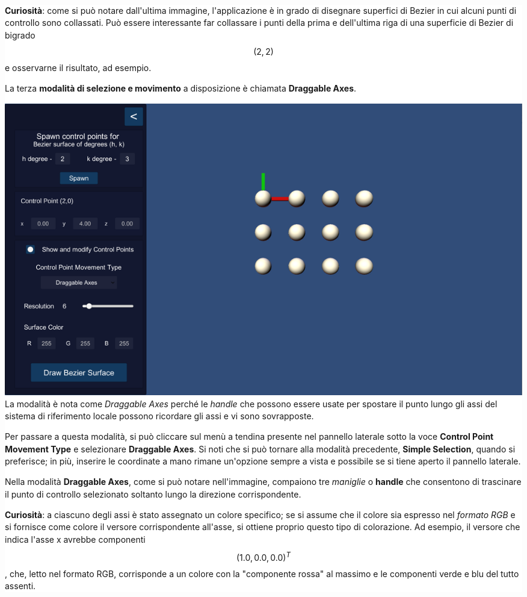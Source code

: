 **Curiosità**: come si può notare dall'ultima immagine, l'applicazione è in grado di disegnare superfici di Bezier in cui alcuni punti di controllo sono collassati. Può essere interessante far collassare i punti della prima e dell'ultima riga di una superficie di Bezier di bigrado $$(2,2)$$ e osservarne il risultato, ad esempio.

<a name="draggableaxes"></a>

La terza **modalità di selezione e movimento** a disposizione è chiamata **Draggable Axes**.
<div class='infoimagecontainer'>
<img class='infoimage' src="assets/images/MovementTypeSwitch.png">
<div class='infoimageoverlay'>
<div class='infoimagetext'>La modalità è nota come <em>Draggable Axes</em> perché le <em>handle</em> che possono essere usate per spostare il punto lungo gli assi del sistema di riferimento locale possono ricordare gli assi e vi sono sovrapposte.
</div></div></div>

Per passare a questa modalità, si può cliccare sul menù a tendina presente nel pannello laterale sotto la voce **Control Point Movement Type** e selezionare **Draggable Axes**. Si noti che si può tornare alla modalità precedente, **Simple Selection**, quando si preferisce; in più, inserire le coordinate a mano rimane un'opzione sempre a vista e possibile se si tiene aperto il pannello laterale.

Nella modalità **Draggable Axes**, come si può notare nell'immagine, compaiono tre *maniglie* o **handle** che consentono di trascinare il punto di controllo selezionato soltanto lungo la direzione corrispondente.

**Curiosità**: a ciascuno degli assi è stato assegnato un colore specifico; se si assume che il colore sia espresso nel *formato RGB* e si fornisce come colore il versore corrispondente all'asse, si ottiene proprio questo tipo di colorazione. Ad esempio, il versore che indica l'asse x avrebbe componenti $$(1.0, 0.0, 0.0)^T$$, che, letto nel formato RGB, corrisponde a un colore con la "componente rossa" al massimo e le componenti verde e blu del tutto assenti.
